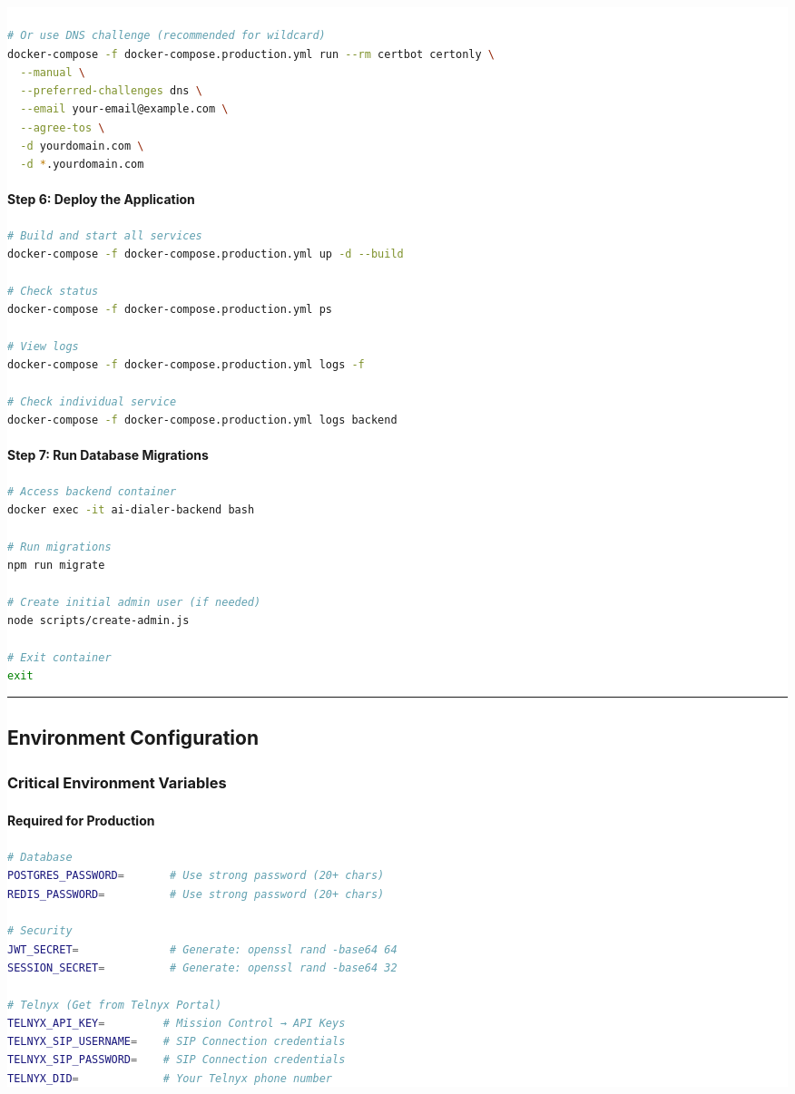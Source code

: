 ```bash

# Or use DNS challenge (recommended for wildcard)
docker-compose -f docker-compose.production.yml run --rm certbot certonly \
  --manual \
  --preferred-challenges dns \
  --email your-email@example.com \
  --agree-tos \
  -d yourdomain.com \
  -d *.yourdomain.com
```

#### Step 6: Deploy the Application

```bash
# Build and start all services
docker-compose -f docker-compose.production.yml up -d --build

# Check status
docker-compose -f docker-compose.production.yml ps

# View logs
docker-compose -f docker-compose.production.yml logs -f

# Check individual service
docker-compose -f docker-compose.production.yml logs backend
```

#### Step 7: Run Database Migrations

```bash
# Access backend container
docker exec -it ai-dialer-backend bash

# Run migrations
npm run migrate

# Create initial admin user (if needed)
node scripts/create-admin.js

# Exit container
exit
```

---

## Environment Configuration

### Critical Environment Variables

#### Required for Production

```bash
# Database
POSTGRES_PASSWORD=       # Use strong password (20+ chars)
REDIS_PASSWORD=          # Use strong password (20+ chars)

# Security
JWT_SECRET=              # Generate: openssl rand -base64 64
SESSION_SECRET=          # Generate: openssl rand -base64 32

# Telnyx (Get from Telnyx Portal)
TELNYX_API_KEY=         # Mission Control → API Keys
TELNYX_SIP_USERNAME=    # SIP Connection credentials
TELNYX_SIP_PASSWORD=    # SIP Connection credentials
TELNYX_DID=             # Your Telnyx phone number
```